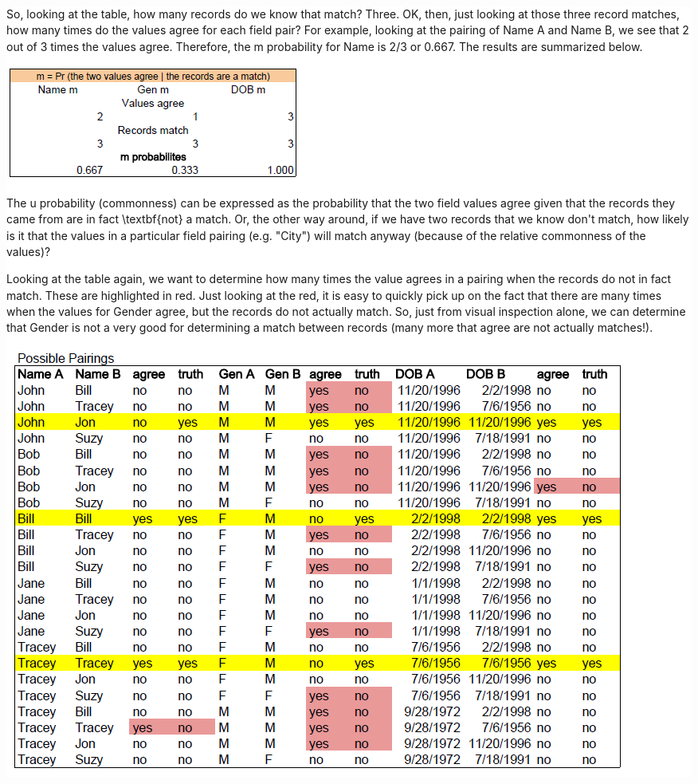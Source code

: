 So, looking at the table, how many records do we know that match? Three. OK, then, just looking at those three record
matches, how many times do the values agree for each field pair? For example, looking at the pairing of Name A and Name
B, we see that 2 out of 3 times the values agree. Therefore, the m probability for Name is 2/3 or 0.667. The results
are summarized below.

<img src="/images/SchroederProbabilisticMatchingPrimer-img006.png">

The u probability (commonness) can be expressed as the probability that the two field values agree given that the
records they came from are in fact \textbf{not} a match. Or, the other way around, if we have two records that we know
don't match, how likely is it that the values in a particular field pairing (e.g. "City") will match anyway (because
of the relative commonness of the values)?

Looking at the table again, we want to determine how many times the value agrees in a pairing when the records do not in
fact match. These are highlighted in red. Just looking at the red, it is easy to quickly pick up on the fact that there
are many times when the values for Gender agree, but the records do not actually match. So, just from visual
inspection alone, we can determine that Gender is not a very good for determining a match between records (many more
that agree are not actually matches!).

<img src="/images/SchroederProbabilisticMatchingPrimer-img007.png">
